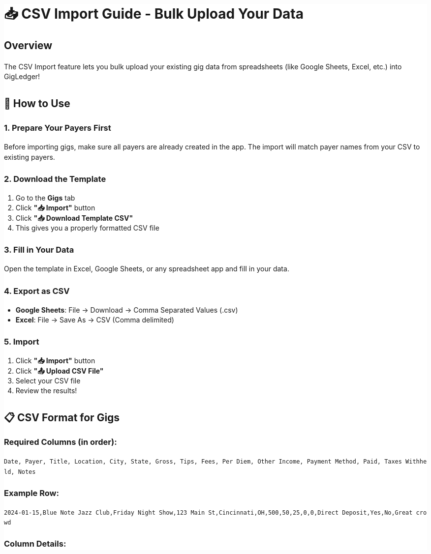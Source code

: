 # 📥 CSV Import Guide - Bulk Upload Your Data

## Overview

The CSV Import feature lets you bulk upload your existing gig data from spreadsheets (like Google Sheets, Excel, etc.) into GigLedger!

## 🚀 How to Use

### 1. **Prepare Your Payers First**
Before importing gigs, make sure all payers are already created in the app. The import will match payer names from your CSV to existing payers.

### 2. **Download the Template**
1. Go to the **Gigs** tab
2. Click **"📥 Import"** button
3. Click **"📥 Download Template CSV"**
4. This gives you a properly formatted CSV file

### 3. **Fill in Your Data**
Open the template in Excel, Google Sheets, or any spreadsheet app and fill in your data.

### 4. **Export as CSV**
- **Google Sheets**: File → Download → Comma Separated Values (.csv)
- **Excel**: File → Save As → CSV (Comma delimited)

### 5. **Import**
1. Click **"📥 Import"** button
2. Click **"📤 Upload CSV File"**
3. Select your CSV file
4. Review the results!

## 📋 CSV Format for Gigs

### Required Columns (in order):
```
Date, Payer, Title, Location, City, State, Gross, Tips, Fees, Per Diem, Other Income, Payment Method, Paid, Taxes Withheld, Notes
```

### Example Row:
```csv
2024-01-15,Blue Note Jazz Club,Friday Night Show,123 Main St,Cincinnati,OH,500,50,25,0,0,Direct Deposit,Yes,No,Great crowd
```

### Column Details:
